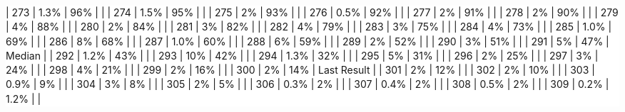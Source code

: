 | 273 | 1.3% | 96% |  |
| 274 | 1.5% | 95% |  |
| 275 | 2% | 93% |  |
| 276 | 0.5% | 92% |  |
| 277 | 2% | 91% |  |
| 278 | 2% | 90% |  |
| 279 | 4% | 88% |  |
| 280 | 2% | 84% |  |
| 281 | 3% | 82% |  |
| 282 | 4% | 79% |  |
| 283 | 3% | 75% |  |
| 284 | 4% | 73% |  |
| 285 | 1.0% | 69% |  |
| 286 | 8% | 68% |  |
| 287 | 1.0% | 60% |  |
| 288 | 6% | 59% |  |
| 289 | 2% | 52% |  |
| 290 | 3% | 51% |  |
| 291 | 5% | 47% | Median |
| 292 | 1.2% | 43% |  |
| 293 | 10% | 42% |  |
| 294 | 1.3% | 32% |  |
| 295 | 5% | 31% |  |
| 296 | 2% | 25% |  |
| 297 | 3% | 24% |  |
| 298 | 4% | 21% |  |
| 299 | 2% | 16% |  |
| 300 | 2% | 14% | Last Result |
| 301 | 2% | 12% |  |
| 302 | 2% | 10% |  |
| 303 | 0.9% | 9% |  |
| 304 | 3% | 8% |  |
| 305 | 2% | 5% |  |
| 306 | 0.3% | 2% |  |
| 307 | 0.4% | 2% |  |
| 308 | 0.5% | 2% |  |
| 309 | 0.2% | 1.2% |  |